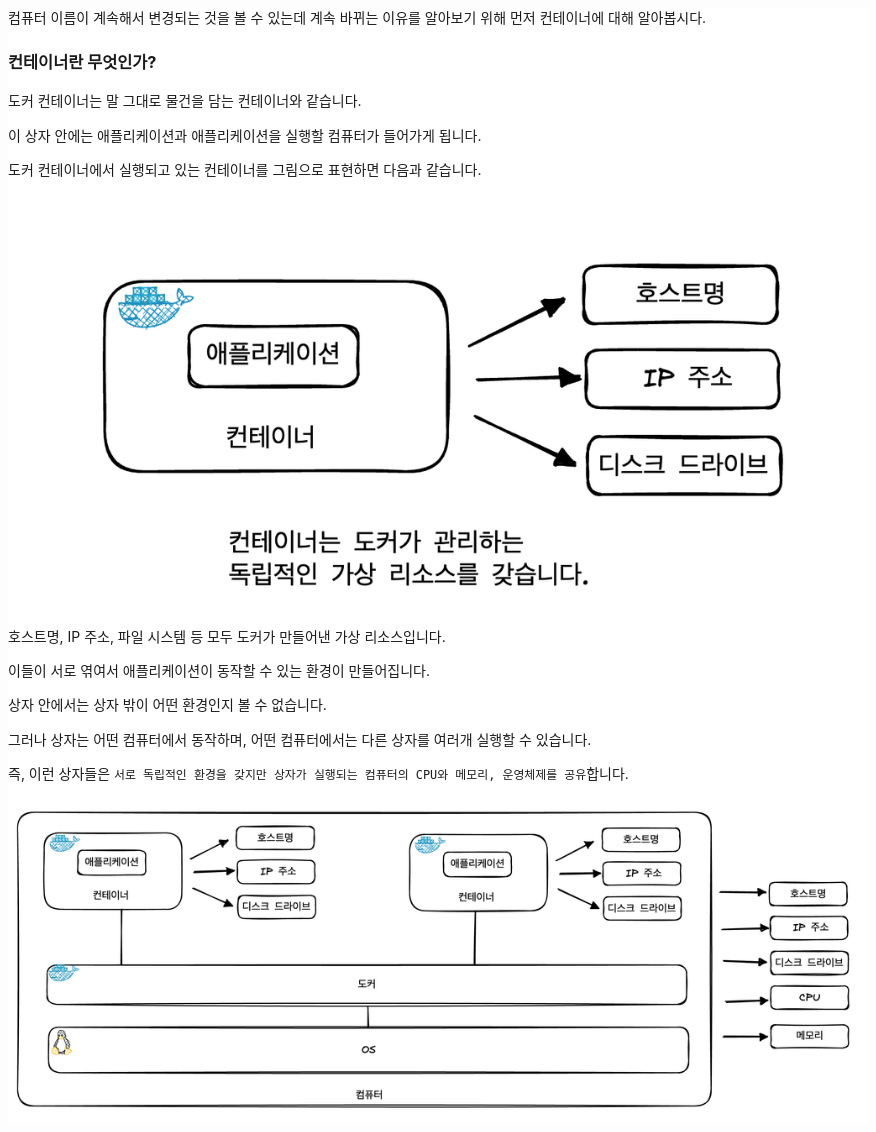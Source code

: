 컴퓨터 이름이 계속해서 변경되는 것을 볼 수 있는데 계속 바뀌는 이유를 알아보기 위해 먼저 컨테이너에 대해 알아봅시다.

### 컨테이너란 무엇인가?

도커 컨테이너는 말 그대로 물건을 담는 컨테이너와 같습니다.

이 상자 안에는 애플리케이션과 애플리케이션을 실행할 컴퓨터가 들어가게 됩니다.

도커 컨테이너에서 실행되고 있는 컨테이너를 그림으로 표현하면 다음과 같습니다.

![](./image/image1.png)

호스트명, IP 주소, 파일 시스템 등 모두 도커가 만들어낸 가상 리소스입니다.

이들이 서로 엮여서 애플리케이션이 동작할 수 있는 환경이 만들어집니다.

상자 안에서는 상자 밖이 어떤 환경인지 볼 수 없습니다.

그러나 상자는 어떤 컴퓨터에서 동작하며, 어떤 컴퓨터에서는 다른 상자를 여러개 실행할 수 있습니다.

즉, 이런 상자들은 `서로 독립적인 환경을 갖지만 상자가 실행되는 컴퓨터의 CPU와 메모리, 운영체제를 공유`합니다.

![](./image/image2.png)
